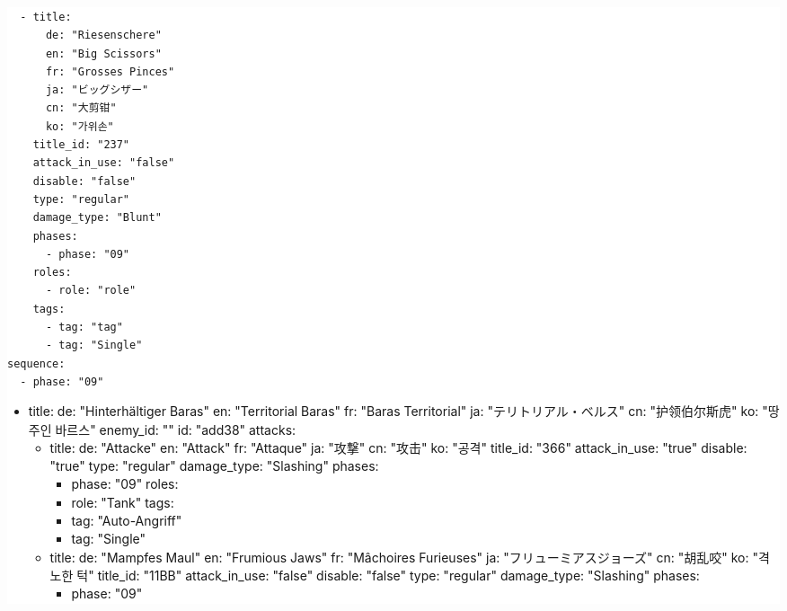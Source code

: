       - title:
          de: "Riesenschere"
          en: "Big Scissors"
          fr: "Grosses Pinces"
          ja: "ビッグシザー"
          cn: "大剪钳"
          ko: "가위손"
        title_id: "237"
        attack_in_use: "false"
        disable: "false"
        type: "regular"
        damage_type: "Blunt"
        phases:
          - phase: "09"
        roles:
          - role: "role"
        tags:
          - tag: "tag"
          - tag: "Single"
    sequence:
      - phase: "09"
  - title:
      de: "Hinterhältiger Baras"
      en: "Territorial Baras"
      fr: "Baras Territorial"
      ja: "テリトリアル・ベルス"
      cn: "护领伯尔斯虎"
      ko: "땅주인 바르스"
    enemy_id: ""
    id: "add38"
    attacks:
      - title:
          de: "Attacke"
          en: "Attack"
          fr: "Attaque"
          ja: "攻撃"
          cn: "攻击"
          ko: "공격"
        title_id: "366"
        attack_in_use: "true"
        disable: "true"
        type: "regular"
        damage_type: "Slashing"
        phases:
          - phase: "09"
        roles:
          - role: "Tank"
        tags:
          - tag: "Auto-Angriff"
          - tag: "Single"
      - title:
          de: "Mampfes Maul"
          en: "Frumious Jaws"
          fr: "Mâchoires Furieuses"
          ja: "フリューミアスジョーズ"
          cn: "胡乱咬"
          ko: "격노한 턱"
        title_id: "11BB"
        attack_in_use: "false"
        disable: "false"
        type: "regular"
        damage_type: "Slashing"
        phases:
          - phase: "09"